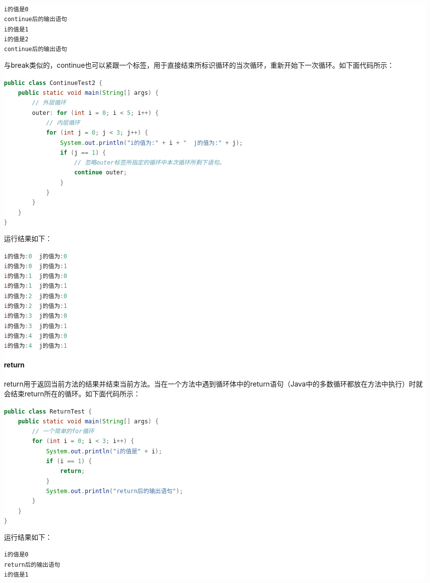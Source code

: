 ```powershell
i的值是0
continue后的输出语句
i的值是1
i的值是2
continue后的输出语句
```

与break类似的，continue也可以紧跟一个标签，用于直接结束所标识循环的当次循环，重新开始下一次循环。如下面代码所示：

```java
public class ContinueTest2 {
	public static void main(String[] args) {
		// 外层循环
		outer: for (int i = 0; i < 5; i++) {
			// 内层循环
			for (int j = 0; j < 3; j++) {
				System.out.println("i的值为:" + i + "  j的值为:" + j);
				if (j == 1) {
					// 忽略outer标签所指定的循环中本次循环所剩下语句。
					continue outer;
				}
			}
		}
	}
}
```

运行结果如下：

```powershell
i的值为:0  j的值为:0
i的值为:0  j的值为:1
i的值为:1  j的值为:0
i的值为:1  j的值为:1
i的值为:2  j的值为:0
i的值为:2  j的值为:1
i的值为:3  j的值为:0
i的值为:3  j的值为:1
i的值为:4  j的值为:0
i的值为:4  j的值为:1
```

#### return

return用于返回当前方法的结果并结束当前方法。当在一个方法中遇到循环体中的return语句（Java中的多数循环都放在方法中执行）时就会结束return所在的循环。如下面代码所示：

```java
public class ReturnTest {
	public static void main(String[] args) {
		// 一个简单的for循环
		for (int i = 0; i < 3; i++) {
			System.out.println("i的值是" + i);
			if (i == 1) {
				return;
			}
			System.out.println("return后的输出语句");
		}
	}
}
```

运行结果如下：

```powershell
i的值是0
return后的输出语句
i的值是1
```

